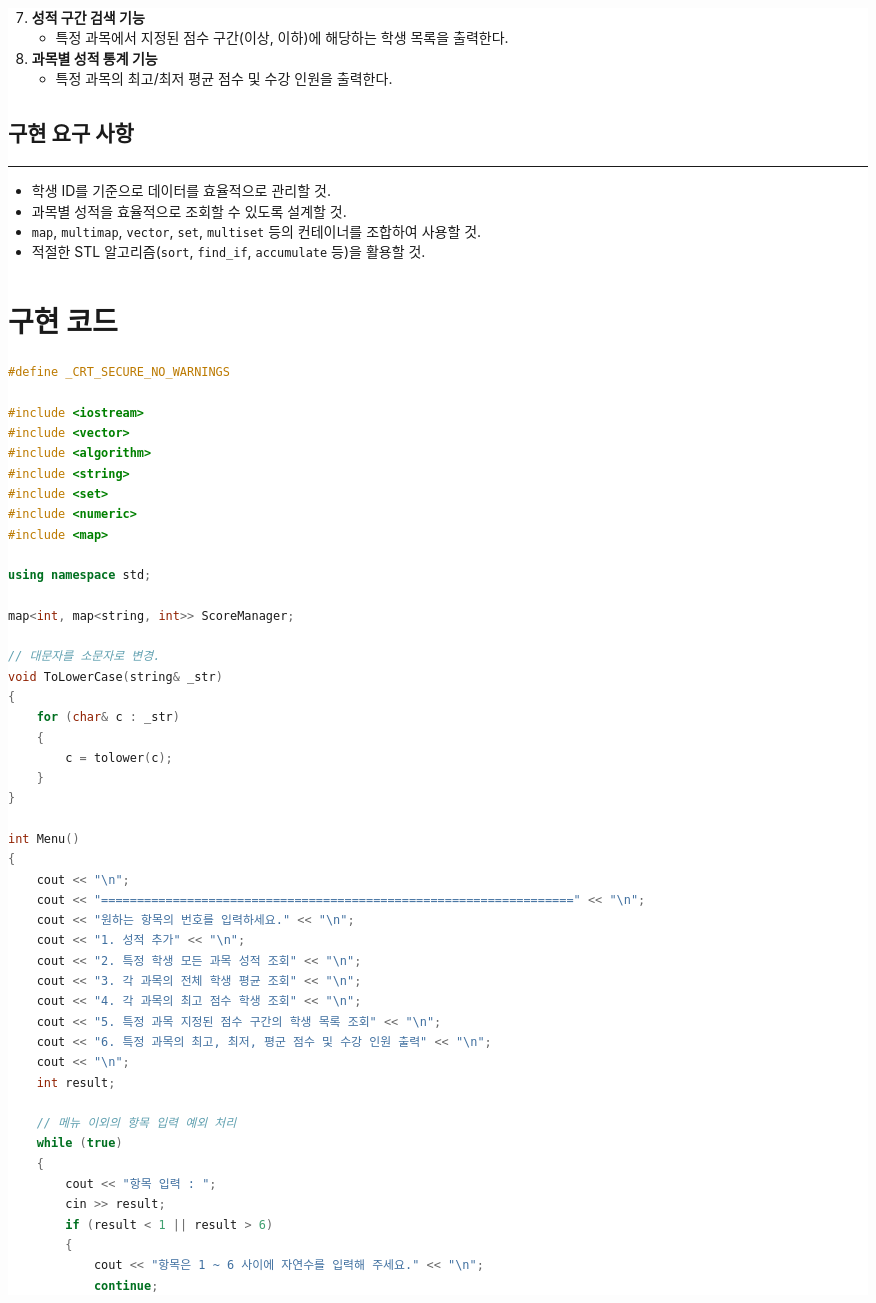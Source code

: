 7. **성적 구간 검색 기능**
    - 특정 과목에서 지정된 점수 구간(이상, 이하)에 해당하는 학생 목록을 출력한다.
8. **과목별 성적 통계 기능**
    - 특정 과목의 최고/최저 평균 점수 및 수강 인원을 출력한다.

## **구현 요구 사항**

---

- 학생 ID를 기준으로 데이터를 효율적으로 관리할 것.
- 과목별 성적을 효율적으로 조회할 수 있도록 설계할 것.
- `map`, `multimap`, `vector`, `set`, `multiset` 등의 컨테이너를 조합하여 사용할 것.
- 적절한 STL 알고리즘(`sort`, `find_if`, `accumulate` 등)을 활용할 것.

# 구현 코드

```c++
#define _CRT_SECURE_NO_WARNINGS

#include <iostream>
#include <vector>
#include <algorithm>
#include <string>
#include <set>
#include <numeric>
#include <map>

using namespace std;

map<int, map<string, int>> ScoreManager;

// 대문자를 소문자로 변경.
void ToLowerCase(string& _str)
{
	for (char& c : _str)
	{
		c = tolower(c);
	}
}

int Menu()
{
	cout << "\n";
	cout << "==================================================================" << "\n";
	cout << "원하는 항목의 번호를 입력하세요." << "\n";
	cout << "1. 성적 추가" << "\n";
	cout << "2. 특정 학생 모든 과목 성적 조회" << "\n";
	cout << "3. 각 과목의 전체 학생 평균 조회" << "\n";
	cout << "4. 각 과목의 최고 점수 학생 조회" << "\n";
	cout << "5. 특정 과목 지정된 점수 구간의 학생 목록 조회" << "\n";
	cout << "6. 특정 과목의 최고, 최저, 평군 점수 및 수강 인원 출력" << "\n";
	cout << "\n";
	int result;

	// 메뉴 이외의 항목 입력 예외 처리
	while (true)
	{
		cout << "항목 입력 : ";
		cin >> result;
		if (result < 1 || result > 6)
		{
			cout << "항목은 1 ~ 6 사이에 자연수를 입력해 주세요." << "\n";
			continue;
```